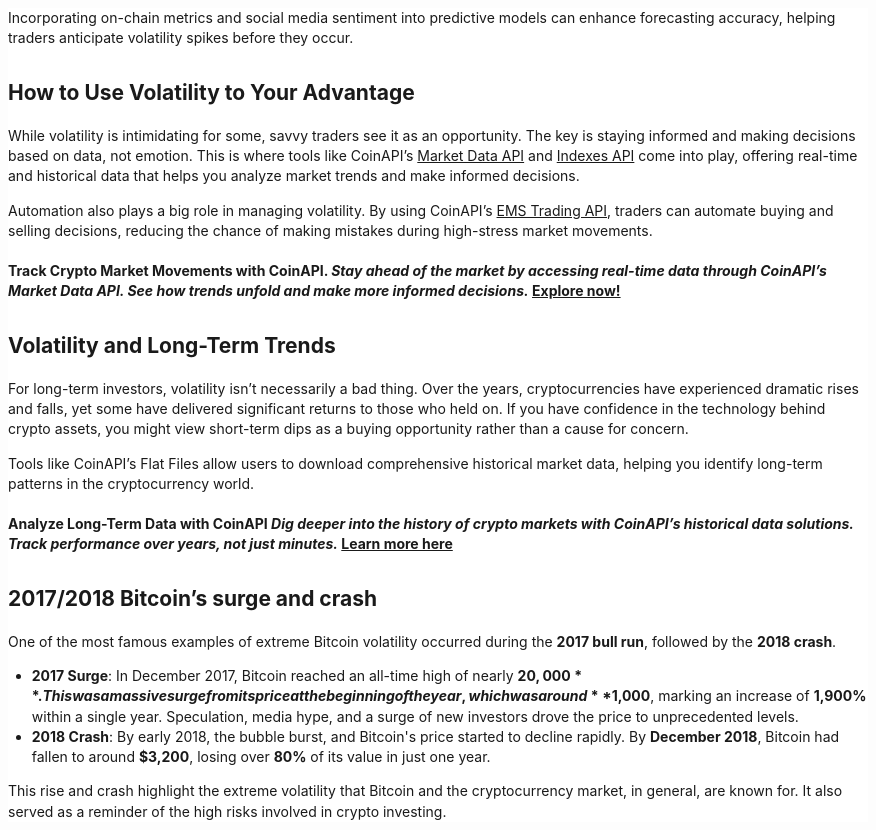 Incorporating on-chain metrics and social media sentiment into predictive models can enhance forecasting accuracy, helping traders anticipate volatility spikes before they occur.

How to Use Volatility to Your Advantage
---------------------------------------

While volatility is intimidating for some, savvy traders see it as an opportunity. The key is staying informed and making decisions based on data, not emotion. This is where tools like CoinAPI’s [Market Data API](https://www.coinapi.io/market-data-api) and [Indexes API](https://www.coinapi.io/indexes-api) come into play, offering real-time and historical data that helps you analyze market trends and make informed decisions.

Automation also plays a big role in managing volatility. By using CoinAPI’s [EMS Trading API](https://www.coinapi.io/ems-api), traders can automate buying and selling decisions, reducing the chance of making mistakes during high-stress market movements.

#### **Track Crypto Market Movements with CoinAPI.** *Stay ahead of the market by accessing real-time data through CoinAPI’s Market Data API. See how trends unfold and make more informed decisions.* [Explore now!](https://www.coinapi.io/market-data-api)

Volatility and Long-Term Trends
-------------------------------

For long-term investors, volatility isn’t necessarily a bad thing. Over the years, cryptocurrencies have experienced dramatic rises and falls, yet some have delivered significant returns to those who held on. If you have confidence in the technology behind crypto assets, you might view short-term dips as a buying opportunity rather than a cause for concern.

Tools like CoinAPI’s Flat Files allow users to download comprehensive historical market data, helping you identify long-term patterns in the cryptocurrency world.

#### **Analyze Long-Term Data with CoinAPI** *Dig deeper into the history of crypto markets with CoinAPI’s historical data solutions. Track performance over years, not just minutes.* [Learn more here](https://www.coinapi.io/market-data-api)

2017/2018 Bitcoin’s surge and crash
-----------------------------------

One of the most famous examples of extreme Bitcoin volatility occurred during the **2017 bull run**, followed by the **2018 crash**.

* **2017 Surge**: In December 2017, Bitcoin reached an all-time high of nearly **$20,000**. This was a massive surge from its price at the beginning of the year, which was around **$1,000**, marking an increase of **1,900%** within a single year. Speculation, media hype, and a surge of new investors drove the price to unprecedented levels.
* **2018 Crash**: By early 2018, the bubble burst, and Bitcoin's price started to decline rapidly. By **December 2018**, Bitcoin had fallen to around **$3,200**, losing over **80%** of its value in just one year.

This rise and crash highlight the extreme volatility that Bitcoin and the cryptocurrency market, in general, are known for. It also served as a reminder of the high risks involved in crypto investing.
